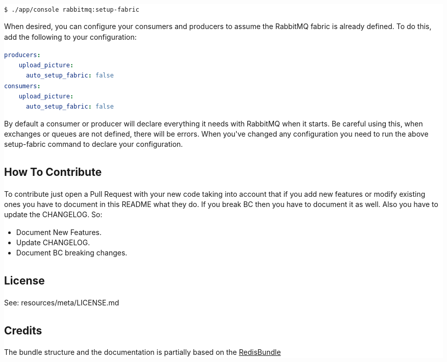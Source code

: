 ```bash
$ ./app/console rabbitmq:setup-fabric
```

When desired, you can configure your consumers and producers to assume the RabbitMQ fabric is already defined. To do this, add the following to your configuration:

```yaml
producers:
    upload_picture:
      auto_setup_fabric: false
consumers:
    upload_picture:
      auto_setup_fabric: false
```

By default a consumer or producer will declare everything it needs with RabbitMQ when it starts.
Be careful using this, when exchanges or queues are not defined, there will be errors. When you've changed any configuration you need to run the above setup-fabric command to declare your configuration.


## How To Contribute ##

To contribute just open a Pull Request with your new code taking into account that if you add new features or modify existing ones you have to document in this README what they do. If you break BC then you have to document it as well. Also you have to update the CHANGELOG. So:

- Document New Features.
- Update CHANGELOG.
- Document BC breaking changes.

## License ##

See: resources/meta/LICENSE.md

## Credits ##

The bundle structure and the documentation is partially based on the [RedisBundle](http://github.com/Seldaek/RedisBundle)
